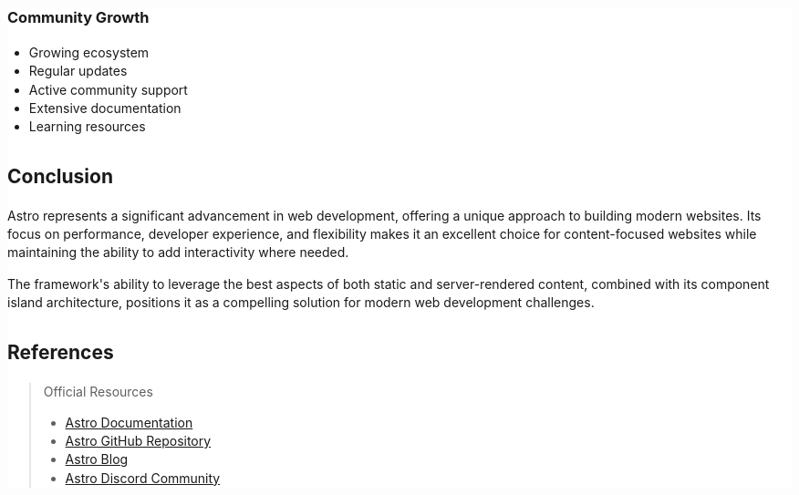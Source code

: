 ### Community Growth

- Growing ecosystem
- Regular updates
- Active community support
- Extensive documentation
- Learning resources

## Conclusion

Astro represents a significant advancement in web development, offering a unique approach to building modern websites. Its focus on performance, developer experience, and flexibility makes it an excellent choice for content-focused websites while maintaining the ability to add interactivity where needed.

The framework's ability to leverage the best aspects of both static and server-rendered content, combined with its component island architecture, positions it as a compelling solution for modern web development challenges.

## References

> Official Resources
>
> - [Astro Documentation](https://docs.astro.build)
> - [Astro GitHub Repository](https://github.com/withastro/astro)
> - [Astro Blog](https://astro.build/blog)
> - [Astro Discord Community](https://astro.build/chat)
